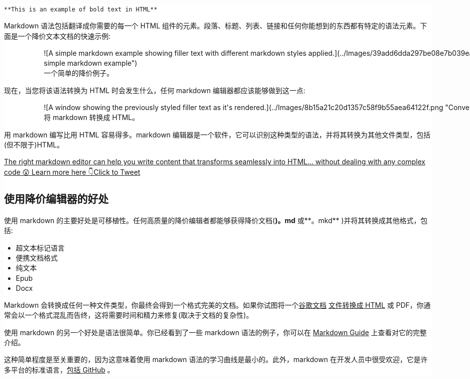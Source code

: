 ```
**This is an example of bold text in HTML**
```

Markdown 语法包括翻译成你需要的每一个 HTML 组件的元素。段落、标题、列表、链接和任何你能想到的东西都有特定的语法元素。下面是一个降价文本文档的快速示例:

<figure>

<figure style="width: 1003px" class="wp-caption alignnone">![A simple markdown example showing filler text with different markdown styles applied.](../Images/39add6dda297be08e7b039ea9f929c23.png "A simple markdown example")

<figcaption class="wp-caption-text">一个简单的降价例子。</figcaption>

</figure>

</figure>

现在，当您将该语法转换为 HTML 时会发生什么，任何 markdown 编辑器都应该能够做到这一点:

<figure>

<figure style="width: 1105px" class="wp-caption alignnone">![A window showing the previously styled filler text as it's rendered.](../Images/8b15a21c20d1357c58f9b55aea64122f.png "Converting markdown to HTML")

<figcaption class="wp-caption-text">将 markdown 转换成 HTML。</figcaption>

</figure>

</figure>

用 markdown 编写比用 HTML 容易得多。markdown 编辑器是一个软件，它可以识别这种类型的语法，并将其转换为其他文件类型，包括(但不限于)HTML。

[The right markdown editor can help you write content that transforms seamlessly into HTML... without dealing with any complex code 😲 Learn more here 👇Click to Tweet](https://twitter.com/intent/tweet?url=https%3A%2F%2Fbit.ly%2F3wLFOVT&via=kinsta&text=The+right+markdown+editor+can+help+you+write+content+that+transforms+seamlessly+into+HTML...+without+dealing+with+any+complex+code+%F0%9F%98%B2+Learn+more+here+%F0%9F%91%87&hashtags=WordPress%2CHTML)

## 使用降价编辑器的好处

使用 markdown 的主要好处是可移植性。任何高质量的降价编辑者都能够获得降价文档(**)。md** 或**。mkd** )并将其转换成其他格式，包括:

*   超文本标记语言
*   便携文档格式
*   纯文本
*   Epub
*   Docx

Markdown 会转换成任何一种文件类型，你最终会得到一个格式完美的文档。如果你试图将一个[谷歌文档](https://kinsta.com/blog/google-docs-to-wordpress/) [文件转换成 HTML](https://kinsta.com/blog/google-docs-to-wordpress/) 或 PDF，你通常会以一个格式混乱而告终，这将需要时间和精力来修复(取决于文档的复杂性)。

使用 markdown 的另一个好处是语法很简单。你已经看到了一些 markdown 语法的例子，你可以在 [Markdown Guide](https://www.markdownguide.org/basic-syntax/) 上查看对它的完整介绍。

这种简单程度是至关重要的，因为这意味着使用 markdown 语法的学习曲线是最小的。此外，markdown 在开发人员中很受欢迎，它是许多平台的标准语言，[包括 GitHub](https://kinsta.com/knowledgebase/what-is-github/) 。
